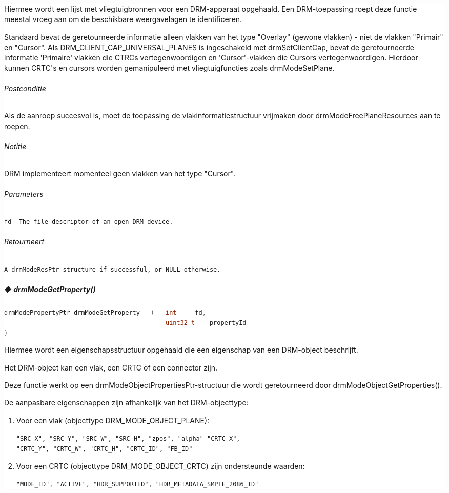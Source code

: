 Hiermee wordt een lijst met vliegtuigbronnen voor een DRM-apparaat opgehaald. Een DRM-toepassing roept deze functie meestal vroeg aan om de beschikbare weergavelagen te identificeren.

Standaard bevat de geretourneerde informatie alleen vlakken van het type "Overlay" (gewone vlakken) - niet de vlakken "Primair" en "Cursor". Als DRM_CLIENT_CAP_UNIVERSAL_PLANES is ingeschakeld met drmSetClientCap, bevat de geretourneerde informatie 'Primaire' vlakken die CTRCs vertegenwoordigen en 'Cursor'-vlakken die Cursors vertegenwoordigen. Hierdoor kunnen CRTC's en cursors worden gemanipuleerd met vliegtuigfuncties zoals drmModeSetPlane.

###### Postconditie

Als de aanroep succesvol is, moet de toepassing de vlakinformatiestructuur vrijmaken door drmModeFreePlaneResources aan te roepen.

###### Notitie

DRM implementeert momenteel geen vlakken van het type "Cursor".

###### Parameters

```text
fd	The file descriptor of an open DRM device.
```

###### Retourneert

```text
A drmModeResPtr structure if successful, or NULL otherwise.
```

##### ◆ drmModeGetProperty()

```c
drmModePropertyPtr drmModeGetProperty	(	int 	fd,
                                            uint32_t 	propertyId 
)
```

Hiermee wordt een eigenschapsstructuur opgehaald die een eigenschap van een DRM-object beschrijft.

Het DRM-object kan een vlak, een CRTC of een connector zijn.

Deze functie werkt op een drmModeObjectPropertiesPtr-structuur die wordt geretourneerd door drmModeObjectGetProperties().

De aanpasbare eigenschappen zijn afhankelijk van het DRM-objecttype:

1. Voor een vlak (objecttype DRM_MODE_OBJECT_PLANE):

    ```text
    "SRC_X", "SRC_Y", "SRC_W", "SRC_H", "zpos", "alpha" "CRTC_X",
    "CRTC_Y", "CRTC_W", "CRTC_H", "CRTC_ID", "FB_ID"
    ```

2. Voor een CRTC (objecttype DRM_MODE_OBJECT_CRTC) zijn ondersteunde waarden:

    ```text
    "MODE_ID", "ACTIVE", "HDR_SUPPORTED", "HDR_METADATA_SMPTE_2086_ID"
    ```
